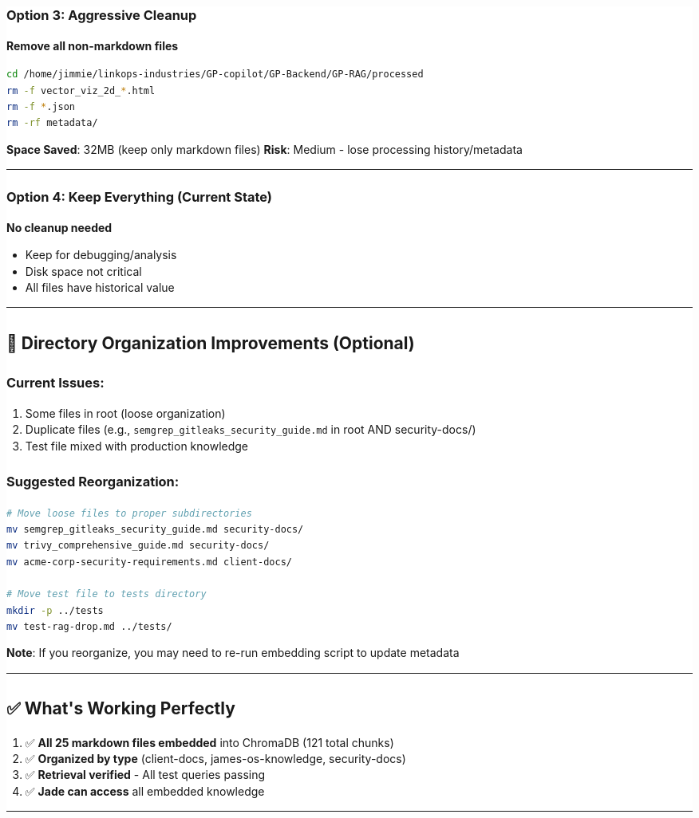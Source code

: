 
### Option 3: Aggressive Cleanup
**Remove all non-markdown files**
```bash
cd /home/jimmie/linkops-industries/GP-copilot/GP-Backend/GP-RAG/processed
rm -f vector_viz_2d_*.html
rm -f *.json
rm -rf metadata/
```
**Space Saved**: 32MB (keep only markdown files)
**Risk**: Medium - lose processing history/metadata

---

### Option 4: Keep Everything (Current State)
**No cleanup needed**
- Keep for debugging/analysis
- Disk space not critical
- All files have historical value

---

## 📁 Directory Organization Improvements (Optional)

### Current Issues:
1. Some files in root (loose organization)
2. Duplicate files (e.g., `semgrep_gitleaks_security_guide.md` in root AND security-docs/)
3. Test file mixed with production knowledge

### Suggested Reorganization:
```bash
# Move loose files to proper subdirectories
mv semgrep_gitleaks_security_guide.md security-docs/
mv trivy_comprehensive_guide.md security-docs/
mv acme-corp-security-requirements.md client-docs/

# Move test file to tests directory
mkdir -p ../tests
mv test-rag-drop.md ../tests/
```

**Note**: If you reorganize, you may need to re-run embedding script to update metadata

---

## ✅ What's Working Perfectly

1. ✅ **All 25 markdown files embedded** into ChromaDB (121 total chunks)
2. ✅ **Organized by type** (client-docs, james-os-knowledge, security-docs)
3. ✅ **Retrieval verified** - All test queries passing
4. ✅ **Jade can access** all embedded knowledge

---